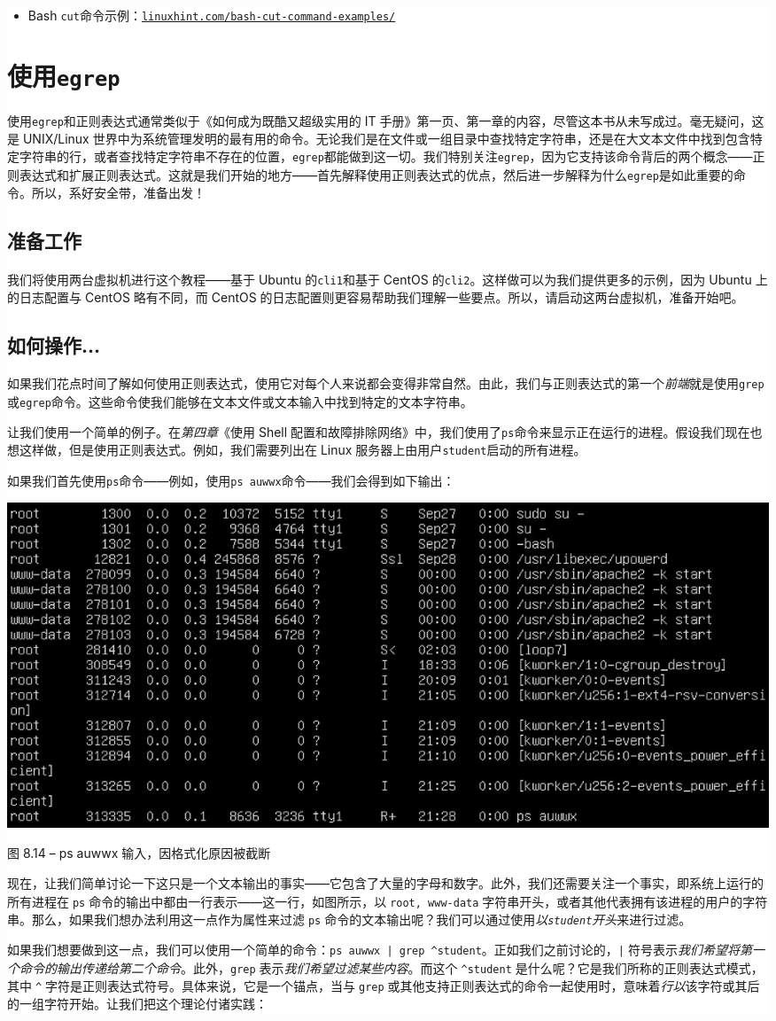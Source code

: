 +   Bash `cut`命令示例：[`linuxhint.com/bash-cut-command-examples/`](https://linuxhint.com/bash-cut-command-examples/%0D)

# 使用`egrep`

使用`egrep`和正则表达式通常类似于《如何成为既酷又超级实用的 IT 手册》第一页、第一章的内容，尽管这本书从未写成过。毫无疑问，这是 UNIX/Linux 世界中为系统管理发明的最有用的命令。无论我们是在文件或一组目录中查找特定字符串，还是在大文本文件中找到包含特定字符串的行，或者查找特定字符串不存在的位置，`egrep`都能做到这一切。我们特别关注`egrep`，因为它支持该命令背后的两个概念——正则表达式和扩展正则表达式。这就是我们开始的地方——首先解释使用正则表达式的优点，然后进一步解释为什么`egrep`是如此重要的命令。所以，系好安全带，准备出发！

## 准备工作

我们将使用两台虚拟机进行这个教程——基于 Ubuntu 的`cli1`和基于 CentOS 的`cli2`。这样做可以为我们提供更多的示例，因为 Ubuntu 上的日志配置与 CentOS 略有不同，而 CentOS 的日志配置则更容易帮助我们理解一些要点。所以，请启动这两台虚拟机，准备开始吧。

## 如何操作…

如果我们花点时间了解如何使用正则表达式，使用它对每个人来说都会变得非常自然。由此，我们与正则表达式的第一个*前端*就是使用`grep`或`egrep`命令。这些命令使我们能够在文本文件或文本输入中找到特定的文本字符串。

让我们使用一个简单的例子。在*第四章*《使用 Shell 配置和故障排除网络》中，我们使用了`ps`命令来显示正在运行的进程。假设我们现在也想这样做，但是使用正则表达式。例如，我们需要列出在 Linux 服务器上由用户`student`启动的所有进程。

如果我们首先使用`ps`命令——例如，使用`ps auwwx`命令——我们会得到如下输出：

![图 8.14 – ps auwwx 输入，因格式化原因被截断](img/Figure_8.14_B16269.jpg)

图 8.14 – ps auwwx 输入，因格式化原因被截断

现在，让我们简单讨论一下这只是一个文本输出的事实——它包含了大量的字母和数字。此外，我们还需要关注一个事实，即系统上运行的所有进程在 `ps` 命令的输出中都由一行表示——这一行，如图所示，以 `root, www-data` 字符串开头，或者其他代表拥有该进程的用户的字符串。那么，如果我们想办法利用这一点作为属性来过滤 `ps` 命令的文本输出呢？我们可以通过使用*以`student`开头*来进行过滤。

如果我们想要做到这一点，我们可以使用一个简单的命令：`ps auwwx | grep ^student`。正如我们之前讨论的，`|` 符号表示*我们希望将第一个命令的输出传递给第二个命令*。此外，`grep` 表示*我们希望过滤某些内容*。而这个 `^student` 是什么呢？它是我们所称的正则表达式模式，其中 `^` 字符是正则表达式符号。具体来说，它是一个锚点，当与 `grep` 或其他支持正则表达式的命令一起使用时，意味着*行以*该字符或其后的一组字符开始。让我们把这个理论付诸实践：
